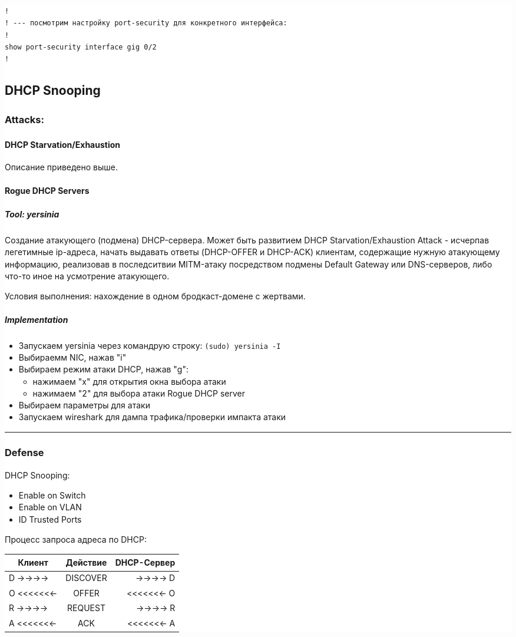 ```
!
! --- посмотрим настройку port-security для конкретного интерфейса:
!
show port-security interface gig 0/2
!
```

## DHCP Snooping

### Attacks:

#### DHCP Starvation/Exhaustion

Описание приведено выше.

#### Rogue DHCP Servers

##### Tool: ***yersinia***

Создание атакующего (подмена) DHCP-сервера. Может быть развитием DHCP Starvation/Exhaustion Attack - исчерпав легетимные ip-адреса, начать выдавать ответы (DHCP-OFFER и DHCP-ACK) клиентам, содержащие нужную атакующему информацию, реализовав в последситвии MITM-атаку посредством подмены Default Gateway или DNS-серверов, либо что-то иное на усмотрение атакующего.

Условия выполнения: нахождение в одном бродкаст-домене с жертвами.

##### Implementation

- Запускаем yersinia через командрую строку: ```(sudo) yersinia -I```
- Выбираемм NIC, нажав "i"
- Выбираем режим атаки DHCP, нажав "g":
  + нажимаем "x" для открытия окна выбора атаки
  + нажимаем "2" для выбора атаки Rogue DHCP server
- Выбираем параметры для атаки
- Запускаем wireshark для дампа трафика/проверки импакта атаки

---

### Defense

DHCP Snooping: 

- Enable on Switch
- Enable on VLAN
- ID Trusted Ports

Процесс запроса адреса по DHCP:

| Клиент     |  Действие  |  DHCP-Сервер |
| -----------|:------------:|--------------:
| D ->->->-> |  DISCOVER  | ->->->-> D   |
| O <<<<<<<- |  OFFER   | <<<<<<<- O   |
| R ->->->-> |  REQUEST   | ->->->->  R  |
| A <<<<<<<- |  ACK     | <<<<<<<-  A  |
